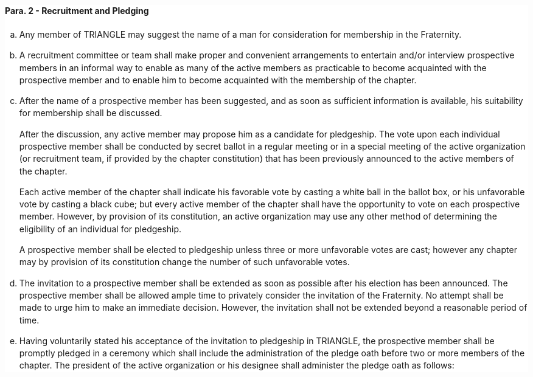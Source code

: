 
<H4>Para. 2 - Recruitment and Pledging</H4>

<OL TYPE="a">
<li><p>Any member of TRIANGLE may suggest the name of a man for
consideration for membership in the Fraternity.
</p>
<li><p>A recruitment committee or team shall make proper and convenient
arrangements to entertain and/or interview prospective members in
an informal way to enable as many of the active members as
practicable to become acquainted with the prospective member and
to enable him to become acquainted with the membership of the
chapter.
</p>
<li><p>After the name of a prospective member has been suggested,
and as soon as sufficient information is available, his
suitability for membership shall be discussed.
</p>
<p>
After the discussion, any active member may propose him as a
candidate for pledgeship.  The vote upon each individual
prospective member shall be conducted by secret ballot in a
regular meeting or in a special meeting of the active
organization (or recruitment team, if provided by the chapter
constitution) that has been previously announced to the active
members of the chapter.
</p>
<p>
Each active member of the chapter shall indicate his favorable
vote by casting a white ball in the ballot box, or his
unfavorable vote by casting a black cube; but every active member
of the chapter shall have the opportunity to vote on each
prospective member.  However, by provision of its constitution,
an active organization may use any other method of determining
the eligibility of an individual for pledgeship.
</p>
<p>
A prospective member shall be elected to pledgeship unless three
or more unfavorable votes are cast; however any chapter may by
provision of its constitution change the number of such
unfavorable votes.
</p>
<li><p>The invitation to a prospective member shall be extended as
soon as possible after his election has been announced.  The
prospective member shall be allowed ample time to privately
consider the invitation of the Fraternity. No attempt shall be
made to urge him to make an immediate decision.  However, the
invitation shall not be extended beyond a reasonable period of
time.
</p>

<li><p>Having voluntarily stated his acceptance of the invitation to
pledgeship in TRIANGLE, the prospective member shall be promptly
pledged in a ceremony which shall include the administration of
the pledge oath before two or more members of the chapter.  The
president of the active organization or his designee shall
administer the pledge oath as follows:
</p> 
